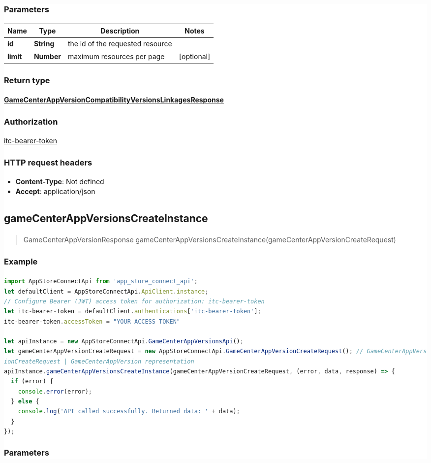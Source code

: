 ### Parameters


Name | Type | Description  | Notes
------------- | ------------- | ------------- | -------------
 **id** | **String**| the id of the requested resource | 
 **limit** | **Number**| maximum resources per page | [optional] 

### Return type

[**GameCenterAppVersionCompatibilityVersionsLinkagesResponse**](GameCenterAppVersionCompatibilityVersionsLinkagesResponse.md)

### Authorization

[itc-bearer-token](../README.md#itc-bearer-token)

### HTTP request headers

- **Content-Type**: Not defined
- **Accept**: application/json


## gameCenterAppVersionsCreateInstance

> GameCenterAppVersionResponse gameCenterAppVersionsCreateInstance(gameCenterAppVersionCreateRequest)



### Example

```javascript
import AppStoreConnectApi from 'app_store_connect_api';
let defaultClient = AppStoreConnectApi.ApiClient.instance;
// Configure Bearer (JWT) access token for authorization: itc-bearer-token
let itc-bearer-token = defaultClient.authentications['itc-bearer-token'];
itc-bearer-token.accessToken = "YOUR ACCESS TOKEN"

let apiInstance = new AppStoreConnectApi.GameCenterAppVersionsApi();
let gameCenterAppVersionCreateRequest = new AppStoreConnectApi.GameCenterAppVersionCreateRequest(); // GameCenterAppVersionCreateRequest | GameCenterAppVersion representation
apiInstance.gameCenterAppVersionsCreateInstance(gameCenterAppVersionCreateRequest, (error, data, response) => {
  if (error) {
    console.error(error);
  } else {
    console.log('API called successfully. Returned data: ' + data);
  }
});
```

### Parameters
